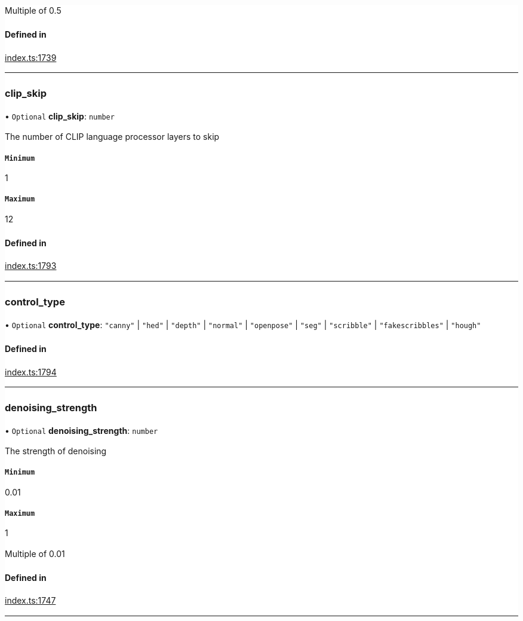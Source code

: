 Multiple of 0.5

#### Defined in

[index.ts:1739](https://github.com/ZeldaFan0225/ai_horde/blob/a3ac80c/index.ts#L1739)

___

### clip\_skip

• `Optional` **clip\_skip**: `number`

The number of CLIP language processor layers to skip

**`Minimum`**

1

**`Maximum`**

12

#### Defined in

[index.ts:1793](https://github.com/ZeldaFan0225/ai_horde/blob/a3ac80c/index.ts#L1793)

___

### control\_type

• `Optional` **control\_type**: ``"canny"`` \| ``"hed"`` \| ``"depth"`` \| ``"normal"`` \| ``"openpose"`` \| ``"seg"`` \| ``"scribble"`` \| ``"fakescribbles"`` \| ``"hough"``

#### Defined in

[index.ts:1794](https://github.com/ZeldaFan0225/ai_horde/blob/a3ac80c/index.ts#L1794)

___

### denoising\_strength

• `Optional` **denoising\_strength**: `number`

The strength of denoising

**`Minimum`**

0.01

**`Maximum`**

1

Multiple of 0.01

#### Defined in

[index.ts:1747](https://github.com/ZeldaFan0225/ai_horde/blob/a3ac80c/index.ts#L1747)

___

